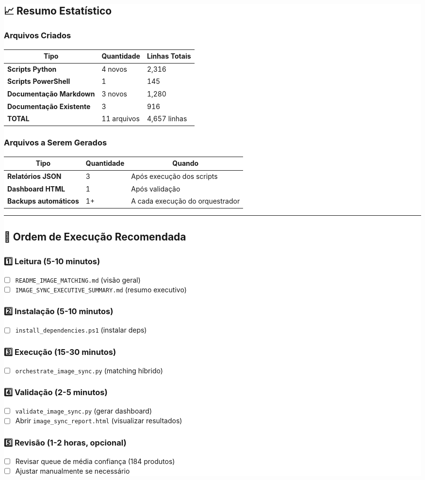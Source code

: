 ## 📈 Resumo Estatístico

### Arquivos Criados

| Tipo | Quantidade | Linhas Totais |
|------|-----------|---------------|
| **Scripts Python** | 4 novos | 2,316 |
| **Scripts PowerShell** | 1 | 145 |
| **Documentação Markdown** | 3 novos | 1,280 |
| **Documentação Existente** | 3 | 916 |
| **TOTAL** | 11 arquivos | 4,657 linhas |

### Arquivos a Serem Gerados

| Tipo | Quantidade | Quando |
|------|-----------|--------|
| **Relatórios JSON** | 3 | Após execução dos scripts |
| **Dashboard HTML** | 1 | Após validação |
| **Backups automáticos** | 1+ | A cada execução do orquestrador |

---

## 🚀 Ordem de Execução Recomendada

### 1️⃣ Leitura (5-10 minutos)

- [ ] `README_IMAGE_MATCHING.md` (visão geral)
- [ ] `IMAGE_SYNC_EXECUTIVE_SUMMARY.md` (resumo executivo)

### 2️⃣ Instalação (5-10 minutos)

- [ ] `install_dependencies.ps1` (instalar deps)

### 3️⃣ Execução (15-30 minutos)

- [ ] `orchestrate_image_sync.py` (matching híbrido)

### 4️⃣ Validação (2-5 minutos)

- [ ] `validate_image_sync.py` (gerar dashboard)
- [ ] Abrir `image_sync_report.html` (visualizar resultados)

### 5️⃣ Revisão (1-2 horas, opcional)

- [ ] Revisar queue de média confiança (184 produtos)
- [ ] Ajustar manualmente se necessário
